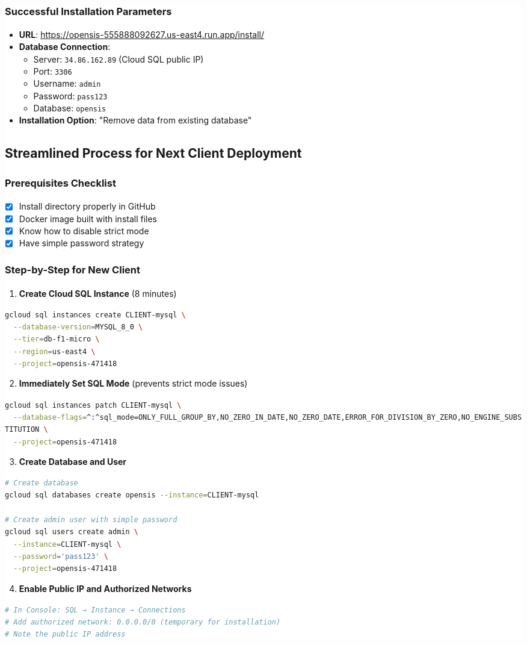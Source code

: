### Successful Installation Parameters
- **URL**: https://opensis-555888092627.us-east4.run.app/install/
- **Database Connection**:
  - Server: `34.86.162.89` (Cloud SQL public IP)
  - Port: `3306`
  - Username: `admin`
  - Password: `pass123`
  - Database: `opensis`
- **Installation Option**: "Remove data from existing database"

## Streamlined Process for Next Client Deployment

### Prerequisites Checklist
- [x] Install directory properly in GitHub
- [x] Docker image built with install files
- [x] Know how to disable strict mode
- [x] Have simple password strategy

### Step-by-Step for New Client
1. **Create Cloud SQL Instance** (8 minutes)
```bash
gcloud sql instances create CLIENT-mysql \
  --database-version=MYSQL_8_0 \
  --tier=db-f1-micro \
  --region=us-east4 \
  --project=opensis-471418
```

2. **Immediately Set SQL Mode** (prevents strict mode issues)
```bash
gcloud sql instances patch CLIENT-mysql \
  --database-flags=^:^sql_mode=ONLY_FULL_GROUP_BY,NO_ZERO_IN_DATE,NO_ZERO_DATE,ERROR_FOR_DIVISION_BY_ZERO,NO_ENGINE_SUBSTITUTION \
  --project=opensis-471418
```

3. **Create Database and User**
```bash
# Create database
gcloud sql databases create opensis --instance=CLIENT-mysql

# Create admin user with simple password
gcloud sql users create admin \
  --instance=CLIENT-mysql \
  --password='pass123' \
  --project=opensis-471418
```

4. **Enable Public IP and Authorized Networks**
```bash
# In Console: SQL → Instance → Connections
# Add authorized network: 0.0.0.0/0 (temporary for installation)
# Note the public IP address
```
